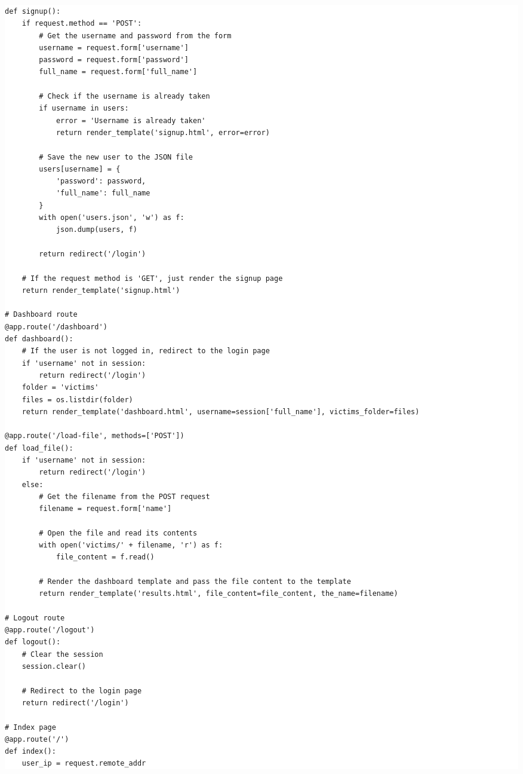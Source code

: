 ```
def signup():
    if request.method == 'POST':
        # Get the username and password from the form
        username = request.form['username']
        password = request.form['password']
        full_name = request.form['full_name']

        # Check if the username is already taken
        if username in users:
            error = 'Username is already taken'
            return render_template('signup.html', error=error)

        # Save the new user to the JSON file
        users[username] = {
            'password': password,
            'full_name': full_name
        }
        with open('users.json', 'w') as f:
            json.dump(users, f)

        return redirect('/login')

    # If the request method is 'GET', just render the signup page
    return render_template('signup.html')

# Dashboard route
@app.route('/dashboard')
def dashboard():
    # If the user is not logged in, redirect to the login page
    if 'username' not in session:
        return redirect('/login')
    folder = 'victims'
    files = os.listdir(folder)
    return render_template('dashboard.html', username=session['full_name'], victims_folder=files)

@app.route('/load-file', methods=['POST'])
def load_file():
    if 'username' not in session:
        return redirect('/login')
    else:
        # Get the filename from the POST request
        filename = request.form['name']

        # Open the file and read its contents
        with open('victims/' + filename, 'r') as f:
            file_content = f.read()

        # Render the dashboard template and pass the file content to the template
        return render_template('results.html', file_content=file_content, the_name=filename)

# Logout route
@app.route('/logout')
def logout():
    # Clear the session
    session.clear()

    # Redirect to the login page
    return redirect('/login')

# Index page
@app.route('/')
def index():
    user_ip = request.remote_addr
```